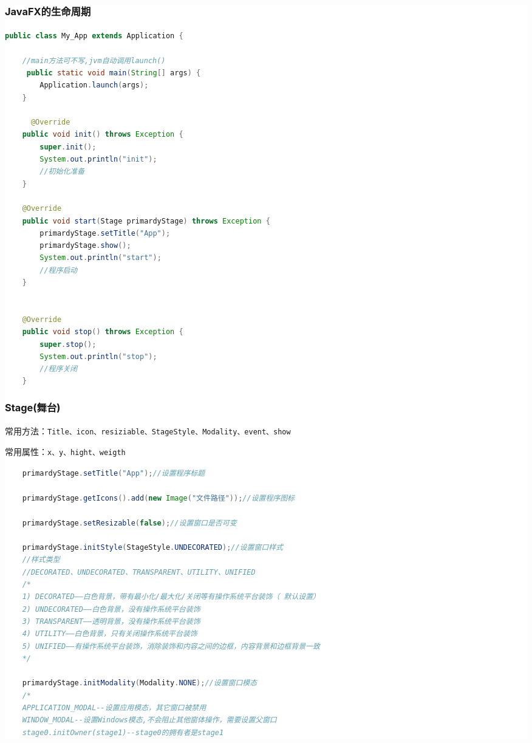 ### JavaFX的生命周期

```java
public class My_App extends Application {
    
    //main方法可不写,jvm自动调用launch()
	 public static void main(String[] args) {
        Application.launch(args);
    }
    
      @Override
    public void init() throws Exception {
        super.init();
        System.out.println("init");
        //初始化准备
    }
    
    @Override
    public void start(Stage primardyStage) throws Exception {
        primardyStage.setTitle("App");
        primardyStage.show();
        System.out.println("start");
        //程序启动
    }
  

    @Override
    public void stop() throws Exception {
        super.stop();
        System.out.println("stop");
        //程序关闭
    }
```





### Stage(舞台)

常用方法：`Title、icon、resiziable、StageStyle、Modality、event、show`

常用属性：`x、y、hight、weigth`

```java
    primardyStage.setTitle("App");//设置程序标题

    primardyStage.getIcons().add(new Image("文件路径"));//设置程序图标

    primardyStage.setResizable(false);//设置窗口是否可变

    primardyStage.initStyle(StageStyle.UNDECORATED);//设置窗口样式
    //样式类型
    //DECORATED、UNDECORATED、TRANSPARENT、UTILITY、UNIFIED
    /*
    1) DECORATED——白色背景，带有最小化/最大化/关闭等有操作系统平台装饰（ 默认设置）
    2) UNDECORATED——白色背景，没有操作系统平台装饰
    3) TRANSPARENT——透明背景，没有操作系统平台装饰
    4) UTILITY——白色背景，只有关闭操作系统平台装饰
    5) UNIFIED——有操作系统平台装饰，消除装饰和内容之间的边框，内容背景和边框背景一致
    */
        
    primardyStage.initModality(Modality.NONE);//设置窗口模态
	/*
    APPLICATION_MODAL--设置应用模态，其它窗口被禁用
    WINDOW_MODAL--设置Windows模态,不会阻止其他窗体操作，需要设置父窗口
    stage0.initOwner(stage1)--stage0的拥有者是stage1
```